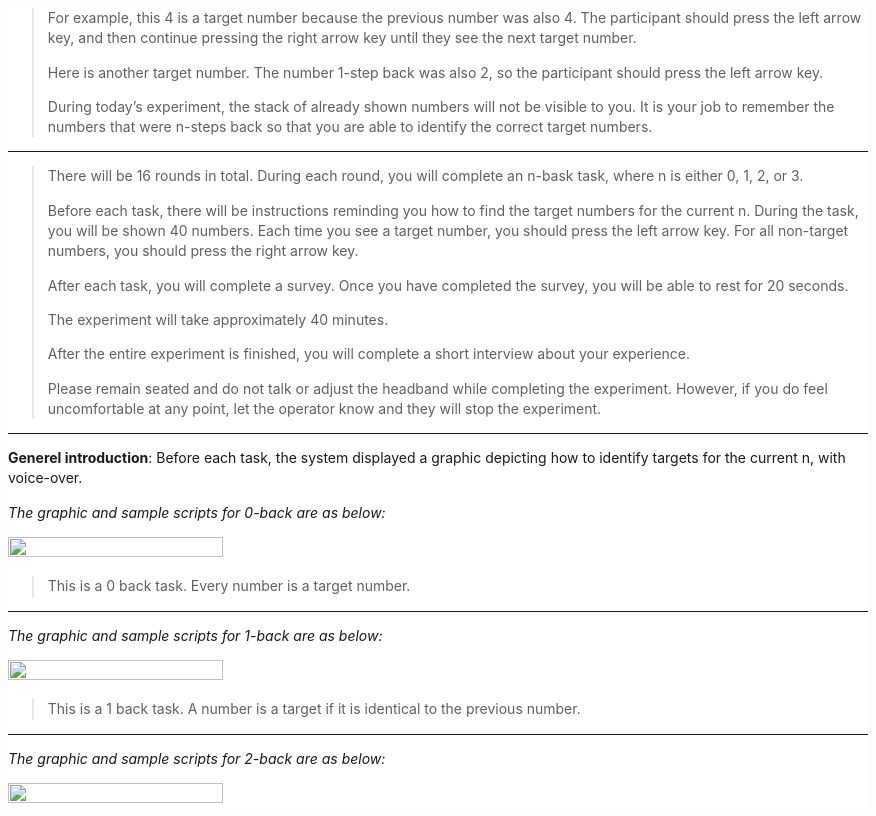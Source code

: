 >For example, this 4 is a target number because the previous number was also 4. The participant should press the left arrow key, and then continue pressing the right arrow key until they see the next target number.
>
>Here is another target number. The number 1-step back was also 2, so the participant should press the left arrow key.
>
>During today’s experiment, the stack of already shown numbers will not be visible to you. It is your job to remember the numbers that were n-steps back so that you are able to identify the correct target numbers.
*****
>There will be 16 rounds in total. During each round, you will complete an n-bask task, where n is either 0, 1, 2, or 3. 
>
>Before each task, there will be instructions reminding you how to find the target numbers for the current n. During the task, you will be shown 40 numbers. Each time you see a target number, you should press the left arrow key. For all non-target numbers, you should press the right arrow key. 
>
>After each task, you will complete a survey. Once you have completed the survey, you will be able to rest for 20 seconds. 
>
>The experiment will take approximately 40 minutes.
>
>After the entire experiment is finished, you will complete a short interview about your experience.  
>
>Please remain seated and do not talk or adjust the headband while completing the experiment. However, if you do feel uncomfortable at any point, let the operator know and they will stop the experiment.

*****
**Generel introduction**: 
Before each task, the system displayed a graphic depicting how to identify targets for the current n, with voice-over.

_The graphic and sample scripts for 0-back are as below:_

<img src="/code_and_datasets/fNIRS2MW/intro_0_back.png" width="50%" height="30%" />

>This is a 0 back task. Every number is a target number.


*****
_The graphic and sample scripts for 1-back are as below:_

<img src="/code_and_datasets/fNIRS2MW/intro_1_back.png" width="50%" height="30%" />

>This is a 1 back task. A number is a target if it is identical to the previous number.


*****
_The graphic and sample scripts for 2-back are as below:_

<img src="/code_and_datasets/fNIRS2MW/intro_2_back.png" width="50%" height="30%" />
